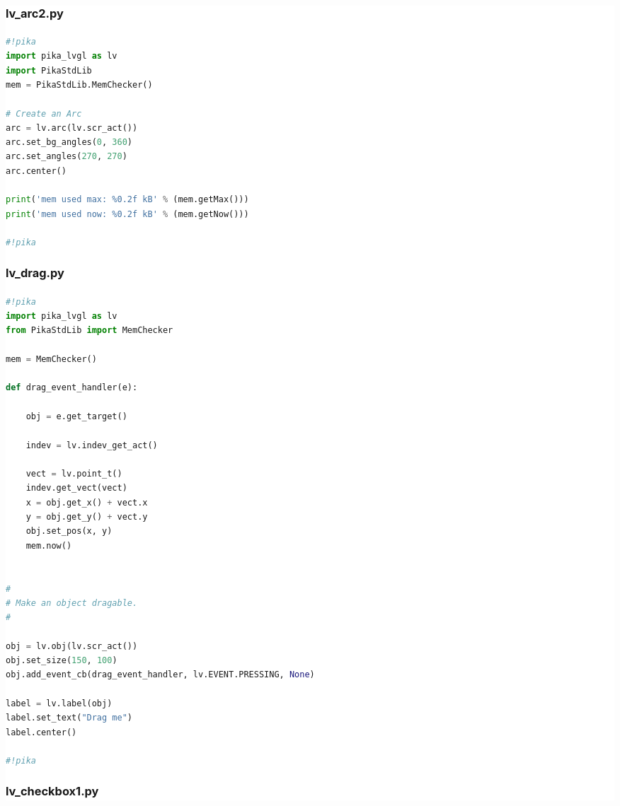 ```python

```
### lv_arc2.py

```python
#!pika
import pika_lvgl as lv
import PikaStdLib
mem = PikaStdLib.MemChecker()

# Create an Arc
arc = lv.arc(lv.scr_act())
arc.set_bg_angles(0, 360)
arc.set_angles(270, 270)
arc.center()

print('mem used max: %0.2f kB' % (mem.getMax()))
print('mem used now: %0.2f kB' % (mem.getNow()))

#!pika
```
### lv_drag.py

```python
#!pika
import pika_lvgl as lv
from PikaStdLib import MemChecker

mem = MemChecker()

def drag_event_handler(e):

    obj = e.get_target()

    indev = lv.indev_get_act()

    vect = lv.point_t()
    indev.get_vect(vect)
    x = obj.get_x() + vect.x
    y = obj.get_y() + vect.y
    obj.set_pos(x, y)
    mem.now()


#
# Make an object dragable.
#

obj = lv.obj(lv.scr_act())
obj.set_size(150, 100)
obj.add_event_cb(drag_event_handler, lv.EVENT.PRESSING, None)

label = lv.label(obj)
label.set_text("Drag me")
label.center()

#!pika
```
### lv_checkbox1.py
